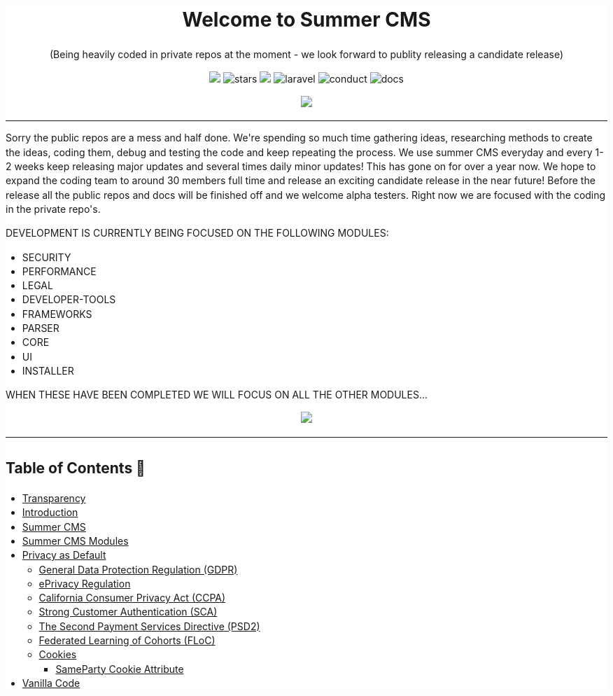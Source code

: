 <h1 align="center">Welcome to Summer CMS</h1>
<p align="center">(Being heavily coded in private repos at the moment - we look forward to publity releasing a candidate release)</p>

<p align="center"><img src="https://github.com/summercms/sc-security-module/blob/master/src/assets/images/code.svg"> <img src="https://github.com/summercms/sc-security-module/blob/master/src/assets/images/buttons/stars.svg" alt="stars"> <img src="https://github.com/summercms/sc-security-module/blob/master/src/assets/images/buttons/php.svg"> <img src="https://github.com/summercms/sc-security-module/blob/master/src/assets/images/laravel-badge.png" alt="laravel"> <img src="https://github.com/summercms/sc-security-module/blob/master/src/assets/images/buttons/conduct.svg" alt="conduct"> <img src="https://github.com/summercms/sc-security-module/blob/master/src/assets/images/buttons/docs.svg" alt="docs"></p>

<p align="center"><img src="https://github.com/summercms/sc-main/blob/main/src/assets/images/cover-1.gif"></p>


---------

Sorry the public repos are a mess and half done. We're spending so much time gathering ideas, researching methods to create the ideas, coding them, debug and testing the code and keep repeating the process. We use summer CMS everyday and every 1-2 weeks keep releasing major updates and several times daily minor updates! This has gone on for over a year now. We hope to expand the coding team to around 30 members full time and release an exciting candidate release in the near future! Before the release all the public repos and docs will be finished off and we welcome alpha testers. Right now we are focused with the coding in the private repo's.
  
DEVELOPMENT IS CURRENTLY BEING FOCUSED ON THE FOLLOWING MODULES:
  
  - SECURITY
  - PERFORMANCE
  - LEGAL
  - DEVELOPER-TOOLS
  - FRAMEWORKS
  - PARSER
  - CORE
  - UI
  - INSTALLER
  
  WHEN THESE HAVE BEEN COMPLETED WE WILL FOCUS ON ALL THE OTHER MODULES...

<p align="center"><img src="https://github.com/summercms/sc-main/blob/main/src/assets/images/summer_bg.jpg"></p>

---------
  
  
  
  
  
## Table of Contents 📑

- [Transparency](#transparency-)
- [Introduction](#introduction-)
- [Summer CMS](#summercms-)
- [Summer CMS Modules](#summercms-modules-)
- [Privacy as Default](#privacy-as-default-)
  - [General Data Protection Regulation (GDPR)](#general-data-protection-regulation-gdpr-)
  - [ePrivacy Regulation](#eprivacy-regulation-)
  - [California Consumer Privacy Act (CCPA)](#california-consumer-privacy-act-ccpa-)
  - [Strong Customer Authentication (SCA) ](#strong-customer-authentication-sca-)
  - [The Second Payment Services Directive (PSD2)](#the-second-payment-services-directive-psd2-)
  - [Federated Learning of Cohorts (FLoC)](#floc-)
  - [Cookies](#cookies-)
    - [SameParty Cookie Attribute](#sameparty-cookie-attribute-)
- [Vanilla Code](#vanilla-code-)
